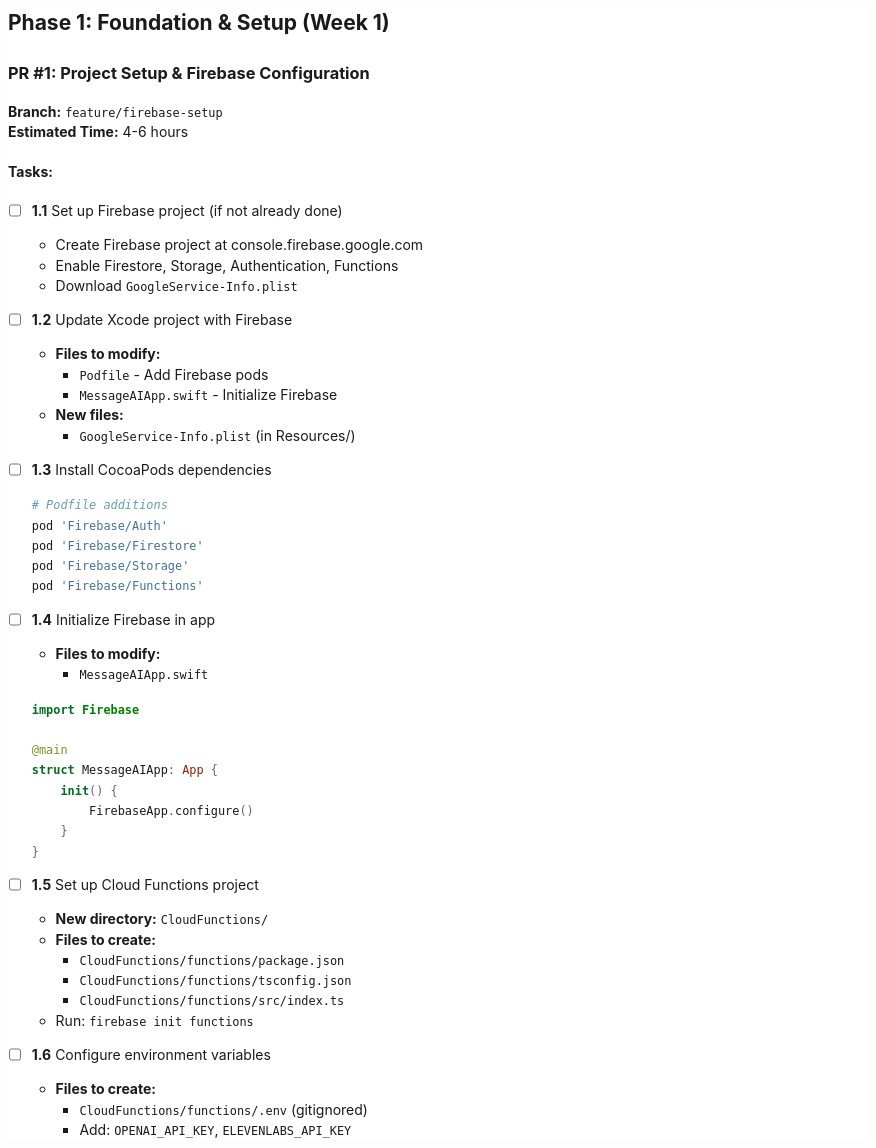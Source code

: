 
## Phase 1: Foundation & Setup (Week 1)

### PR #1: Project Setup & Firebase Configuration
**Branch:** `feature/firebase-setup`  
**Estimated Time:** 4-6 hours

#### Tasks:
- [ ] **1.1** Set up Firebase project (if not already done)
  - Create Firebase project at console.firebase.google.com
  - Enable Firestore, Storage, Authentication, Functions
  - Download `GoogleService-Info.plist`
  
- [ ] **1.2** Update Xcode project with Firebase
  - **Files to modify:**
    - `Podfile` - Add Firebase pods
    - `MessageAIApp.swift` - Initialize Firebase
  - **New files:**
    - `GoogleService-Info.plist` (in Resources/)
  
- [ ] **1.3** Install CocoaPods dependencies
  ```ruby
  # Podfile additions
  pod 'Firebase/Auth'
  pod 'Firebase/Firestore'
  pod 'Firebase/Storage'
  pod 'Firebase/Functions'
  ```

- [ ] **1.4** Initialize Firebase in app
  - **Files to modify:**
    - `MessageAIApp.swift`
  ```swift
  import Firebase
  
  @main
  struct MessageAIApp: App {
      init() {
          FirebaseApp.configure()
      }
  }
  ```

- [ ] **1.5** Set up Cloud Functions project
  - **New directory:** `CloudFunctions/`
  - **Files to create:**
    - `CloudFunctions/functions/package.json`
    - `CloudFunctions/functions/tsconfig.json`
    - `CloudFunctions/functions/src/index.ts`
  - Run: `firebase init functions`

- [ ] **1.6** Configure environment variables
  - **Files to create:**
    - `CloudFunctions/functions/.env` (gitignored)
    - Add: `OPENAI_API_KEY`, `ELEVENLABS_API_KEY`
